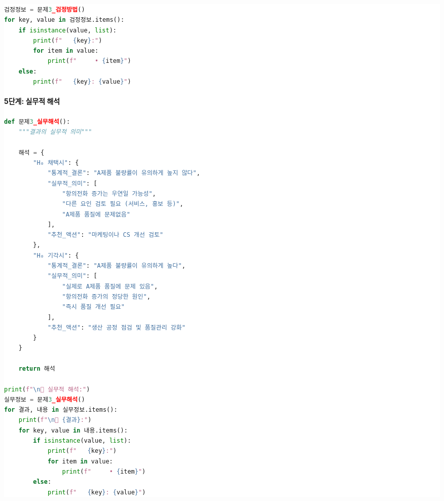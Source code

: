 ```python
검정정보 = 문제3_검정방법()
for key, value in 검정정보.items():
    if isinstance(value, list):
        print(f"   {key}:")
        for item in value:
            print(f"     • {item}")
    else:
        print(f"   {key}: {value}")
```

#### **5단계: 실무적 해석**
```python
def 문제3_실무해석():
    """결과의 실무적 의미"""
    
    해석 = {
        "H₀ 채택시": {
            "통계적_결론": "A제품 불량률이 유의하게 높지 않다",
            "실무적_의미": [
                "항의전화 증가는 우연일 가능성",
                "다른 요인 검토 필요 (서비스, 홍보 등)",
                "A제품 품질에 문제없음"
            ],
            "추천_액션": "마케팅이나 CS 개선 검토"
        },
        "H₀ 기각시": {
            "통계적_결론": "A제품 불량률이 유의하게 높다",
            "실무적_의미": [
                "실제로 A제품 품질에 문제 있음",
                "항의전화 증가의 정당한 원인",
                "즉시 품질 개선 필요"
            ],
            "추천_액션": "생산 공정 점검 및 품질관리 강화"
        }
    }
    
    return 해석

print(f"\n💼 실무적 해석:")
실무정보 = 문제3_실무해석()
for 결과, 내용 in 실무정보.items():
    print(f"\n🎯 {결과}:")
    for key, value in 내용.items():
        if isinstance(value, list):
            print(f"   {key}:")
            for item in value:
                print(f"     • {item}")
        else:
            print(f"   {key}: {value}")
```
